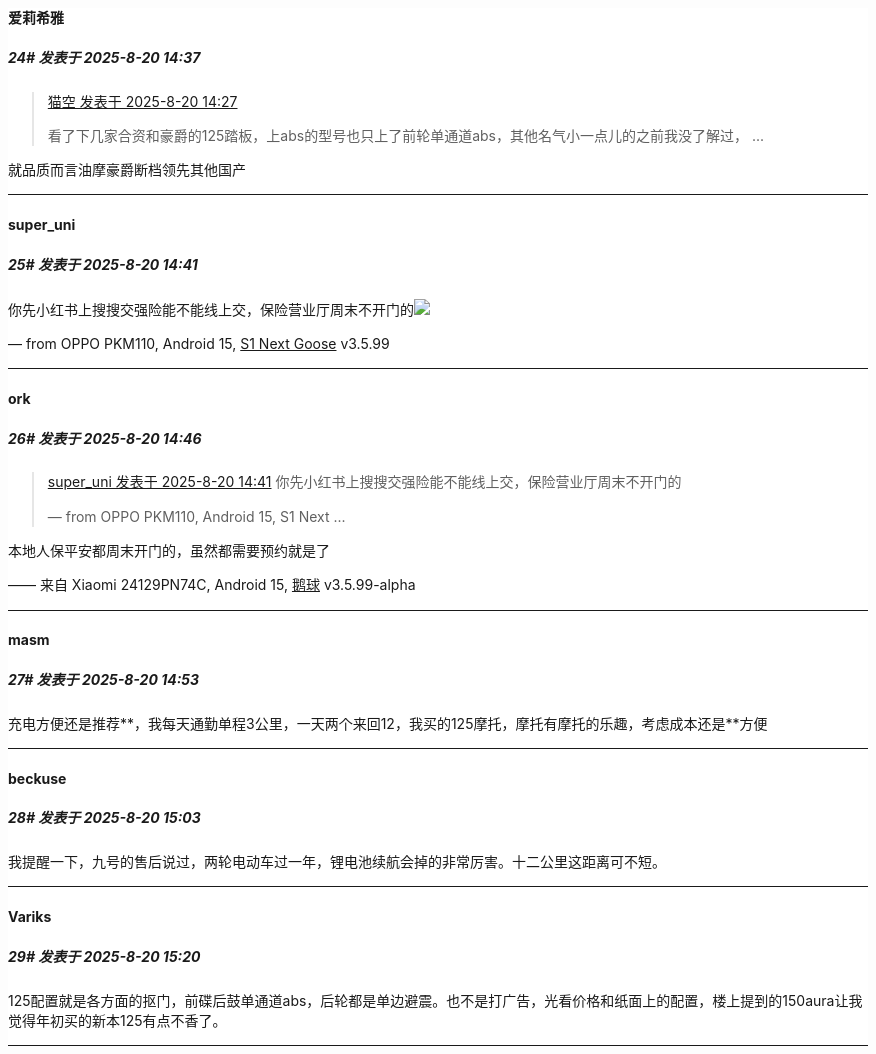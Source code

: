 ####  爱莉希雅  
##### 24#       发表于 2025-8-20 14:37

<blockquote><a href="httphttps://stage1st.com/2b/forum.php?mod=redirect&amp;goto=findpost&amp;pid=68294927&amp;ptid=2259727" target="_blank">猫空 发表于 2025-8-20 14:27</a>

看了下几家合资和豪爵的125踏板，上abs的型号也只上了前轮单通道abs，其他名气小一点儿的之前我没了解过， ...</blockquote>
就品质而言油摩豪爵断档领先其他国产

*****

####  super_uni  
##### 25#       发表于 2025-8-20 14:41

你先小红书上搜搜交强险能不能线上交，保险营业厅周末不开门的<img src="https://static.stage1st.com/image/smiley/face2017/037.png" referrerpolicy="no-referrer">

— from OPPO PKM110, Android 15, [S1 Next Goose](https://www.pgyer.com/GcUxKd4w) v3.5.99

*****

####  ork  
##### 26#       发表于 2025-8-20 14:46

<blockquote><a href="httphttps://stage1st.com/2b/forum.php?mod=redirect&amp;goto=findpost&amp;pid=68294992&amp;ptid=2259727" target="_blank">super_uni 发表于 2025-8-20 14:41</a>
你先小红书上搜搜交强险能不能线上交，保险营业厅周末不开门的

— from OPPO PKM110, Android 15, S1 Next ...</blockquote>
本地人保平安都周末开门的，虽然都需要预约就是了

—— 来自 Xiaomi 24129PN74C, Android 15, [鹅球](https://www.pgyer.com/xfPejhuq) v3.5.99-alpha

*****

####  masm  
##### 27#       发表于 2025-8-20 14:53

充电方便还是推荐**，我每天通勤单程3公里，一天两个来回12，我买的125摩托，摩托有摩托的乐趣，考虑成本还是**方便

*****

####  beckuse  
##### 28#       发表于 2025-8-20 15:03

我提醒一下，九号的售后说过，两轮电动车过一年，锂电池续航会掉的非常厉害。十二公里这距离可不短。

*****

####  Variks  
##### 29#       发表于 2025-8-20 15:20

125配置就是各方面的抠门，前碟后鼓单通道abs，后轮都是单边避震。也不是打广告，光看价格和纸面上的配置，楼上提到的150aura让我觉得年初买的新本125有点不香了。

*****
